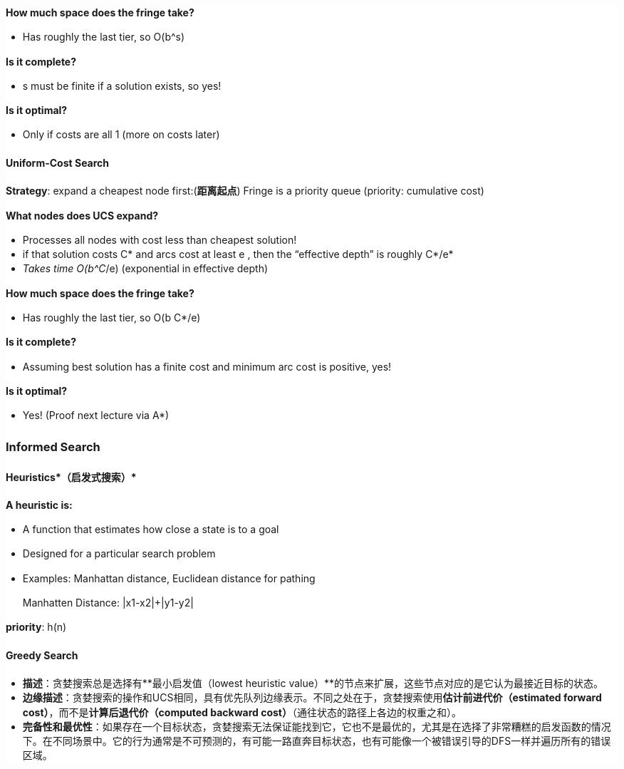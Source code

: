 **How much space does the fringe take?**

- Has roughly the last tier, so O(b^s)

**Is it complete?**

- s must be finite if a solution exists, so yes!

**Is it optimal?**

- Only if costs are all 1 (more on costs later)

#### Uniform-Cost Search

**Strategy**: expand a cheapest node first:(**距离起点**)
Fringe is a priority queue (priority: cumulative cost)

**What nodes does UCS expand?**

-  Processes all nodes with cost less than cheapest solution!
- if that solution costs C* and arcs cost at least
  e , then the “effective depth” is roughly C*/e*
- *Takes time O(b^C*/e) (exponential in effective depth)

**How much space does the fringe take?**

- Has roughly the last tier, so O(b C*/e)

**Is it complete?**

- Assuming best solution has a finite cost and minimum arc cost is positive, yes!

**Is it optimal?**

- Yes! (Proof next lecture via A*)

### Informed Search

#### Heuristics*（启发式搜索）*

**A heuristic is:**

- A function that estimates how close a state is to a goal

- Designed for a particular search problem

- Examples: Manhattan distance, Euclidean distance for
  pathing

  Manhatten Distance: |x1-x2|+|y1-y2|

**priority**: h(n)

#### Greedy Search

- **描述**：贪婪搜索总是选择有**最小启发值（lowest heuristic value）**的节点来扩展，这些节点对应的是它认为最接近目标的状态。
- **边缘描述**：贪婪搜索的操作和UCS相同，具有优先队列边缘表示。不同之处在于，贪婪搜索使用**估计前进代价（estimated forward cost）**，而不是**计算后退代价（computed backward cost）**（通往状态的路径上各边的权重之和）。
- **完备性和最优性**：如果存在一个目标状态，贪婪搜索无法保证能找到它，它也不是最优的，尤其是在选择了非常糟糕的启发函数的情况下。在不同场景中。它的行为通常是不可预测的，有可能一路直奔目标状态，也有可能像一个被错误引导的DFS一样并遍历所有的错误区域。
